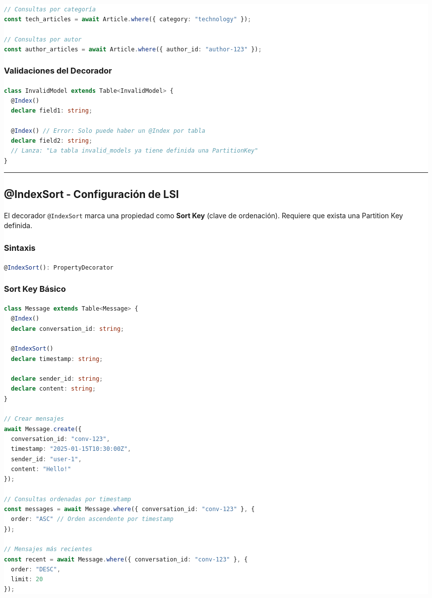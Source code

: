 ```typescript
// Consultas por categoría
const tech_articles = await Article.where({ category: "technology" });

// Consultas por autor
const author_articles = await Article.where({ author_id: "author-123" });
```

### Validaciones del Decorador

```typescript
class InvalidModel extends Table<InvalidModel> {
  @Index()
  declare field1: string;

  @Index() // Error: Solo puede haber un @Index por tabla
  declare field2: string;
  // Lanza: "La tabla invalid_models ya tiene definida una PartitionKey"
}
```

---

## @IndexSort - Configuración de LSI

El decorador `@IndexSort` marca una propiedad como **Sort Key** (clave de ordenación). Requiere que exista una Partition Key definida.

### Sintaxis

```typescript
@IndexSort(): PropertyDecorator
```

### Sort Key Básico

```typescript
class Message extends Table<Message> {
  @Index()
  declare conversation_id: string;

  @IndexSort()
  declare timestamp: string;

  declare sender_id: string;
  declare content: string;
}

// Crear mensajes
await Message.create({
  conversation_id: "conv-123",
  timestamp: "2025-01-15T10:30:00Z",
  sender_id: "user-1",
  content: "Hello!"
});

// Consultas ordenadas por timestamp
const messages = await Message.where({ conversation_id: "conv-123" }, {
  order: "ASC" // Orden ascendente por timestamp
});

// Mensajes más recientes
const recent = await Message.where({ conversation_id: "conv-123" }, {
  order: "DESC",
  limit: 20
});
```